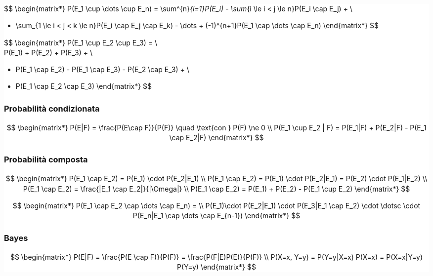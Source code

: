 $$
\begin{matrix*}
P(E_1 \cup \dots \cup E_n) = \sum^{n}_{i=1}P(E_i) - \sum_{i \le i < j \le n}P(E_i \cap E_j) + \\  
+ \sum_{1 \le i < j < k \le n}P(E_i \cap E_j \cap E_k) - \dots + (-1)^{n+1}P(E_1 \cap \dots \cap E_n)
\end{matrix*}
$$

$$
\begin{matrix*}
P(E_1 \cup E_2 \cup E_3) = \\  
P(E_1) + P(E_2) + P(E_3) + \\  
- P(E_1 \cap E_2) - P(E_1 \cap E_3) - P(E_2 \cap E_3) + \\  
+ P(E_1 \cap E_2 \cap E_3)
\end{matrix*}
$$

### Probabilità condizionata

$$
\begin{matrix*}
P(E|F) = \frac{P(E\cap F)}{P(F)} \quad \text{con } P(F) \ne 0  
\\  
P(E_1 \cup E_2 | F) = P(E_1|F) + P(E_2|F) - P(E_1 \cap E_2|F)
\end{matrix*}
$$

### Probabilità composta

$$
\begin{matrix*}
P(E_1 \cap E_2) = P(E_1) \cdot P(E_2|E_1) \\  
P(E_1 \cap E_2) = P(E_1) \cdot P(E_2|E_1) = P(E_2) \cdot P(E_1|E_2) \\  
P(E_1 \cap E_2) = \frac{|E_1 \cap E_2|}{|\Omega|} \\  
P(E_1 \cap E_2) = P(E_1) + P(E_2) - P(E_1 \cup E_2)
\end{matrix*}
$$

$$
\begin{matrix*}
P(E_1 \cap E_2 \cap \dots \cap E_n) = \\  
P(E_1)\cdot P(E_2|E_1) \cdot P(E_3|E_1 \cap E_2) \cdot \dotsc \cdot P(E_n|E_1 \cap \dots \cap E_{n-1})
\end{matrix*}
$$

### Bayes

$$
\begin{matrix*}
P(E|F) = \frac{P(E \cap F)}{P(F)} = \frac{P(F|E)P(E)}{P(F)} \\  
P(X=x, Y=y) = P(Y=y|X=x) P(X=x) = P(X=x|Y=y) P(Y=y)
\end{matrix*}
$$
